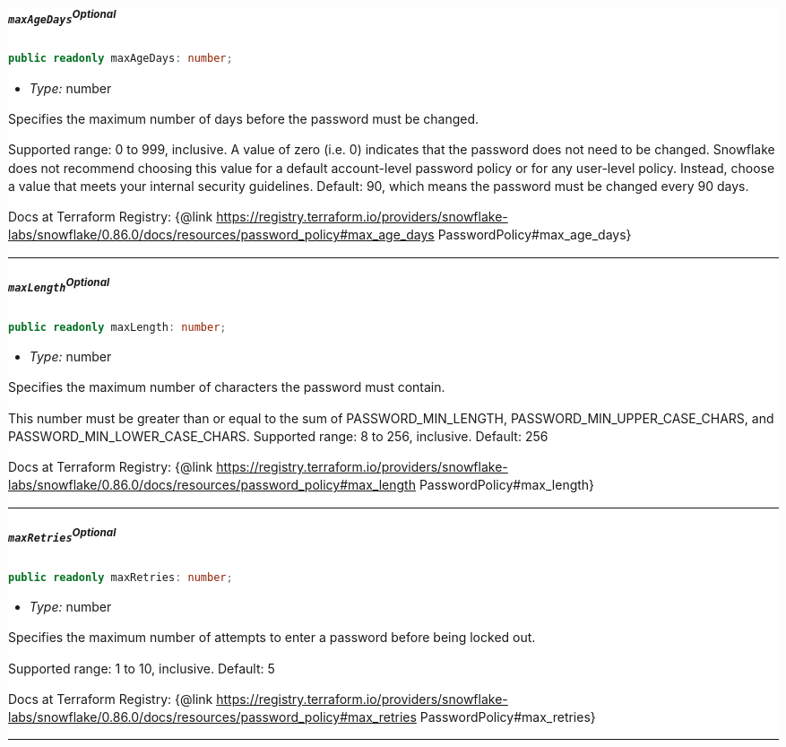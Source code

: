 
##### `maxAgeDays`<sup>Optional</sup> <a name="maxAgeDays" id="@cdktf/provider-snowflake.passwordPolicy.PasswordPolicyConfig.property.maxAgeDays"></a>

```typescript
public readonly maxAgeDays: number;
```

- *Type:* number

Specifies the maximum number of days before the password must be changed.

Supported range: 0 to 999, inclusive. A value of zero (i.e. 0) indicates that the password does not need to be changed. Snowflake does not recommend choosing this value for a default account-level password policy or for any user-level policy. Instead, choose a value that meets your internal security guidelines. Default: 90, which means the password must be changed every 90 days.

Docs at Terraform Registry: {@link https://registry.terraform.io/providers/snowflake-labs/snowflake/0.86.0/docs/resources/password_policy#max_age_days PasswordPolicy#max_age_days}

---

##### `maxLength`<sup>Optional</sup> <a name="maxLength" id="@cdktf/provider-snowflake.passwordPolicy.PasswordPolicyConfig.property.maxLength"></a>

```typescript
public readonly maxLength: number;
```

- *Type:* number

Specifies the maximum number of characters the password must contain.

This number must be greater than or equal to the sum of PASSWORD_MIN_LENGTH, PASSWORD_MIN_UPPER_CASE_CHARS, and PASSWORD_MIN_LOWER_CASE_CHARS. Supported range: 8 to 256, inclusive. Default: 256

Docs at Terraform Registry: {@link https://registry.terraform.io/providers/snowflake-labs/snowflake/0.86.0/docs/resources/password_policy#max_length PasswordPolicy#max_length}

---

##### `maxRetries`<sup>Optional</sup> <a name="maxRetries" id="@cdktf/provider-snowflake.passwordPolicy.PasswordPolicyConfig.property.maxRetries"></a>

```typescript
public readonly maxRetries: number;
```

- *Type:* number

Specifies the maximum number of attempts to enter a password before being locked out.

Supported range: 1 to 10, inclusive. Default: 5

Docs at Terraform Registry: {@link https://registry.terraform.io/providers/snowflake-labs/snowflake/0.86.0/docs/resources/password_policy#max_retries PasswordPolicy#max_retries}

---